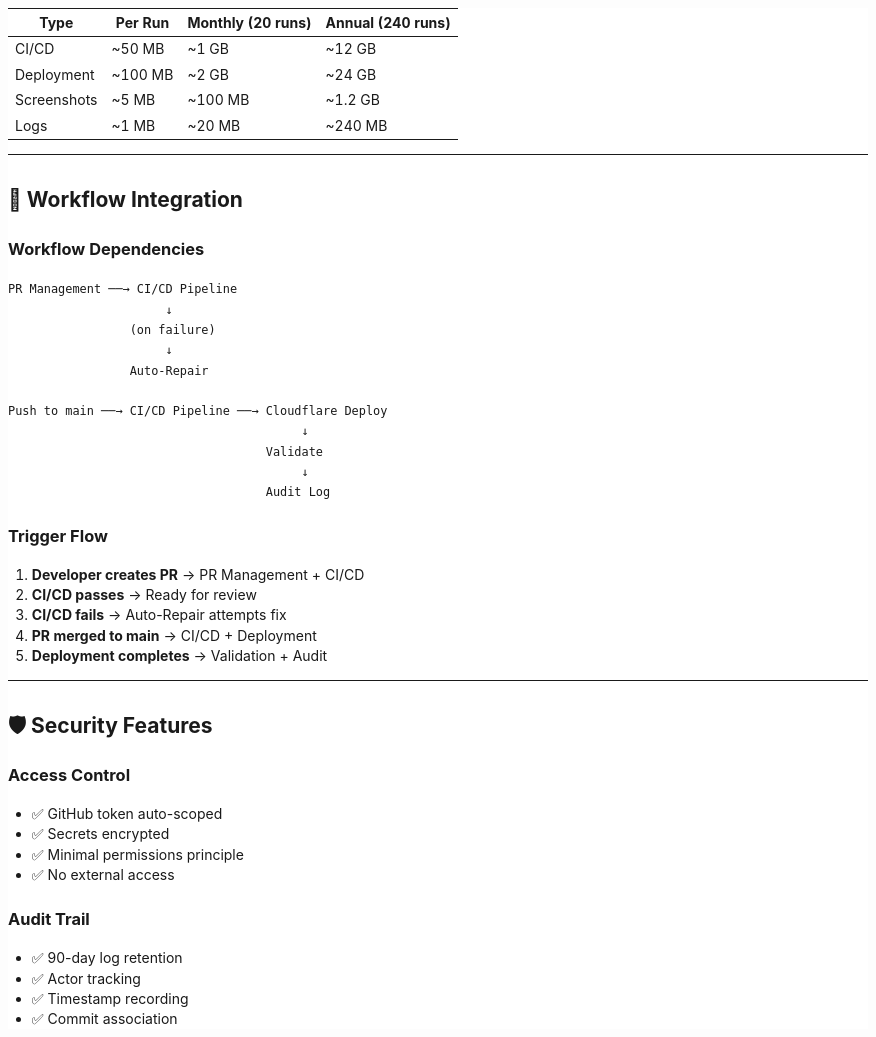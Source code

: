 | Type | Per Run | Monthly (20 runs) | Annual (240 runs) |
|------|---------|-------------------|-------------------|
| CI/CD | ~50 MB | ~1 GB | ~12 GB |
| Deployment | ~100 MB | ~2 GB | ~24 GB |
| Screenshots | ~5 MB | ~100 MB | ~1.2 GB |
| Logs | ~1 MB | ~20 MB | ~240 MB |

---

## 🔄 Workflow Integration

### Workflow Dependencies

```
PR Management ──→ CI/CD Pipeline
                      ↓
                 (on failure)
                      ↓
                 Auto-Repair
                      
Push to main ──→ CI/CD Pipeline ──→ Cloudflare Deploy
                                         ↓
                                    Validate
                                         ↓
                                    Audit Log
```

### Trigger Flow

1. **Developer creates PR** → PR Management + CI/CD
2. **CI/CD passes** → Ready for review
3. **CI/CD fails** → Auto-Repair attempts fix
4. **PR merged to main** → CI/CD + Deployment
5. **Deployment completes** → Validation + Audit

---

## 🛡️ Security Features

### Access Control
- ✅ GitHub token auto-scoped
- ✅ Secrets encrypted
- ✅ Minimal permissions principle
- ✅ No external access

### Audit Trail
- ✅ 90-day log retention
- ✅ Actor tracking
- ✅ Timestamp recording
- ✅ Commit association

